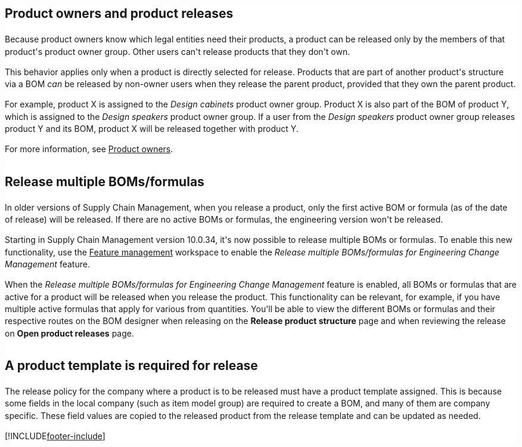 ## Product owners and product releases

Because product owners know which legal entities need their products, a product can be released only by the members of that product's product owner group. Other users can't release products that they don't own.

This behavior applies only when a product is directly selected for release. Products that are part of another product's structure via a BOM *can* be released by non-owner users when they release the parent product, provided that they own the parent product.

For example, product X is assigned to the *Design cabinets* product owner group. Product X is also part of the BOM of product Y, which is assigned to the *Design speakers* product owner group. If a user from the *Design speakers* product owner group releases product Y and its BOM, product X will be released together with product Y.

For more information, see [Product owners](product-owner.md).

## Release multiple BOMs/formulas

In older versions of Supply Chain Management, when you release a product, only the first active BOM or formula (as of the date of release) will be released. If there are no active BOMs or formulas, the engineering version won't be released.

Starting in Supply Chain Management version 10.0.34, it's now possible to release multiple BOMs or formulas. To enable this new functionality, use the [Feature management](../../fin-ops-core/fin-ops/get-started/feature-management/feature-management-overview.md) workspace to enable the *Release multiple BOMs/formulas for Engineering Change Management* feature.

When the *Release multiple BOMs/formulas for Engineering Change Management* feature is enabled, all BOMs or formulas that are active for a product will be released when you release the product. This functionality can be relevant, for example, if you have multiple active formulas that apply for various from quantities. You'll be able to view the different BOMs or formulas and their respective routes on the BOM designer when releasing on the **Release product structure** page and when reviewing the release on **Open product releases** page.

## A product template is required for release

The release policy for the company where a product is to be released must have a product template assigned. This is because some fields in the local company (such as item model group) are required to create a BOM, and many of them are company specific. These field values are copied to the released product from the release template and can be updated as needed.

[!INCLUDE[footer-include](../../includes/footer-banner.md)]

